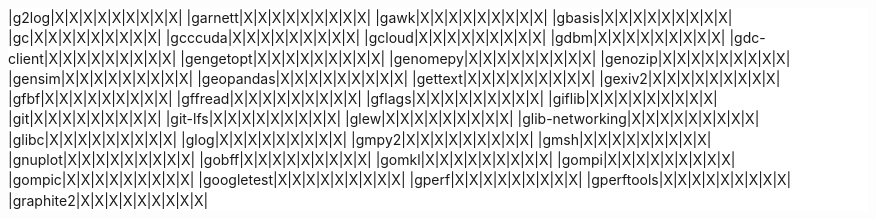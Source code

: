 |g2log|X|X|X|X|X|X|X|X|X|
|garnett|X|X|X|X|X|X|X|X|X|
|gawk|X|X|X|X|X|X|X|X|X|
|gbasis|X|X|X|X|X|X|X|X|X|
|gc|X|X|X|X|X|X|X|X|X|
|gcccuda|X|X|X|X|X|X|X|X|X|
|gcloud|X|X|X|X|X|X|X|X|X|
|gdbm|X|X|X|X|X|X|X|X|X|
|gdc-client|X|X|X|X|X|X|X|X|X|
|gengetopt|X|X|X|X|X|X|X|X|X|
|genomepy|X|X|X|X|X|X|X|X|X|
|genozip|X|X|X|X|X|X|X|X|X|
|gensim|X|X|X|X|X|X|X|X|X|
|geopandas|X|X|X|X|X|X|X|X|X|
|gettext|X|X|X|X|X|X|X|X|X|
|gexiv2|X|X|X|X|X|X|X|X|X|
|gfbf|X|X|X|X|X|X|X|X|X|
|gffread|X|X|X|X|X|X|X|X|X|
|gflags|X|X|X|X|X|X|X|X|X|
|giflib|X|X|X|X|X|X|X|X|X|
|git|X|X|X|X|X|X|X|X|X|
|git-lfs|X|X|X|X|X|X|X|X|X|
|glew|X|X|X|X|X|X|X|X|X|
|glib-networking|X|X|X|X|X|X|X|X|X|
|glibc|X|X|X|X|X|X|X|X|X|
|glog|X|X|X|X|X|X|X|X|X|
|gmpy2|X|X|X|X|X|X|X|X|X|
|gmsh|X|X|X|X|X|X|X|X|X|
|gnuplot|X|X|X|X|X|X|X|X|X|
|gobff|X|X|X|X|X|X|X|X|X|
|gomkl|X|X|X|X|X|X|X|X|X|
|gompi|X|X|X|X|X|X|X|X|X|
|gompic|X|X|X|X|X|X|X|X|X|
|googletest|X|X|X|X|X|X|X|X|X|
|gperf|X|X|X|X|X|X|X|X|X|
|gperftools|X|X|X|X|X|X|X|X|X|
|graphite2|X|X|X|X|X|X|X|X|X|